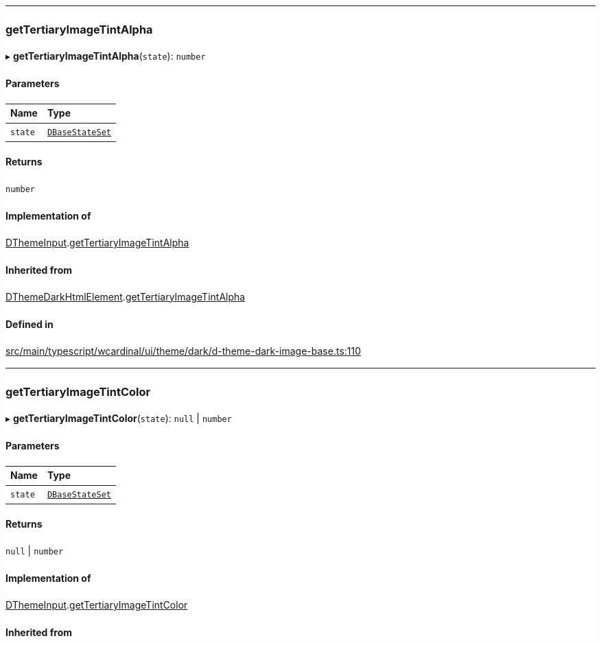 ___

### getTertiaryImageTintAlpha

▸ **getTertiaryImageTintAlpha**(`state`): `number`

#### Parameters

| Name | Type |
| :------ | :------ |
| `state` | [`DBaseStateSet`](../interfaces/DBaseStateSet.md) |

#### Returns

`number`

#### Implementation of

[DThemeInput](../interfaces/DThemeInput.md).[getTertiaryImageTintAlpha](../interfaces/DThemeInput.md#gettertiaryimagetintalpha)

#### Inherited from

[DThemeDarkHtmlElement](DThemeDarkHtmlElement.md).[getTertiaryImageTintAlpha](DThemeDarkHtmlElement.md#gettertiaryimagetintalpha)

#### Defined in

[src/main/typescript/wcardinal/ui/theme/dark/d-theme-dark-image-base.ts:110](https://github.com/winter-cardinal/winter-cardinal-ui/blob/v0.457.0/src/main/typescript/wcardinal/ui/theme/dark/d-theme-dark-image-base.ts#L110)

___

### getTertiaryImageTintColor

▸ **getTertiaryImageTintColor**(`state`): ``null`` \| `number`

#### Parameters

| Name | Type |
| :------ | :------ |
| `state` | [`DBaseStateSet`](../interfaces/DBaseStateSet.md) |

#### Returns

``null`` \| `number`

#### Implementation of

[DThemeInput](../interfaces/DThemeInput.md).[getTertiaryImageTintColor](../interfaces/DThemeInput.md#gettertiaryimagetintcolor)

#### Inherited from
